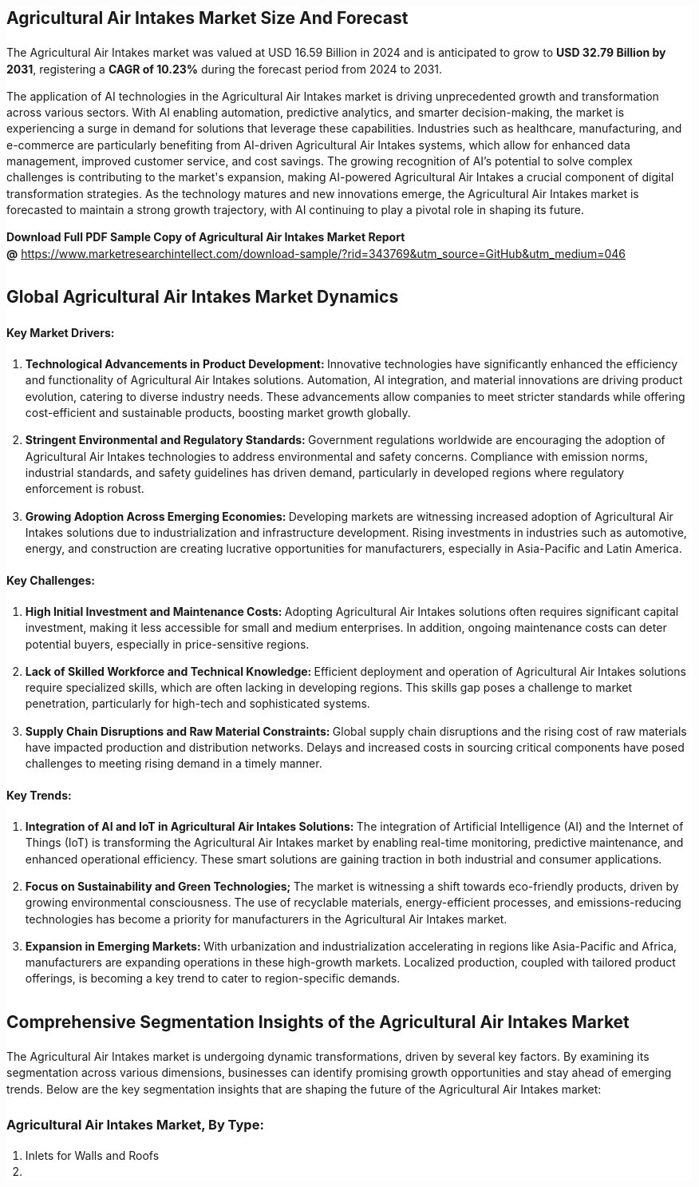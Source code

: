 <h2>Agricultural Air Intakes Market Size And Forecast</h2><p>The Agricultural Air Intakes market was valued at USD 16.59 Billion in 2024 and is anticipated to grow to <strong>USD 32.79 Billion by 2031</strong>, registering a <strong>CAGR of 10.23%</strong> during the forecast period from 2024 to 2031.</p><p>The application of AI technologies in the Agricultural Air Intakes market is driving unprecedented growth and transformation across various sectors. With AI enabling automation, predictive analytics, and smarter decision-making, the market is experiencing a surge in demand for solutions that leverage these capabilities. Industries such as healthcare, manufacturing, and e-commerce are particularly benefiting from AI-driven Agricultural Air Intakes systems, which allow for enhanced data management, improved customer service, and cost savings. The growing recognition of AI’s potential to solve complex challenges is contributing to the market's expansion, making AI-powered Agricultural Air Intakes a crucial component of digital transformation strategies. As the technology matures and new innovations emerge, the Agricultural Air Intakes market is forecasted to maintain a strong growth trajectory, with AI continuing to play a pivotal role in shaping its future.</p><p><strong>Download Full PDF Sample Copy of Agricultural Air Intakes Market Report @</strong>&nbsp;<a href="https://www.marketresearchintellect.com/download-sample/?rid=343769&amp;utm_source=GitHub&amp;utm_medium=046">https://www.marketresearchintellect.com/download-sample/?rid=343769&amp;utm_source=GitHub&amp;utm_medium=046</a></p><h2>Global Agricultural Air Intakes Market Dynamics</h2><h4><strong>Key Market Drivers:</strong></h4><ol><li><p><strong>Technological Advancements in Product Development:&nbsp;</strong>Innovative technologies have significantly enhanced the efficiency and functionality of Agricultural Air Intakes solutions. Automation, AI integration, and material innovations are driving product evolution, catering to diverse industry needs. These advancements allow companies to meet stricter standards while offering cost-efficient and sustainable products, boosting market growth globally.</p></li><li><p><strong>Stringent Environmental and Regulatory Standards:&nbsp;</strong>Government regulations worldwide are encouraging the adoption of Agricultural Air Intakes technologies to address environmental and safety concerns. Compliance with emission norms, industrial standards, and safety guidelines has driven demand, particularly in developed regions where regulatory enforcement is robust.</p></li><li><p><strong>Growing Adoption Across Emerging Economies:&nbsp;</strong>Developing markets are witnessing increased adoption of Agricultural Air Intakes solutions due to industrialization and infrastructure development. Rising investments in industries such as automotive, energy, and construction are creating lucrative opportunities for manufacturers, especially in Asia-Pacific and Latin America.</p></li></ol><h4><strong>Key Challenges:</strong></h4><ol><li><p><strong>High Initial Investment and Maintenance Costs:&nbsp;</strong>Adopting Agricultural Air Intakes solutions often requires significant capital investment, making it less accessible for small and medium enterprises. In addition, ongoing maintenance costs can deter potential buyers, especially in price-sensitive regions.</p></li><li><p><strong>Lack of Skilled Workforce and Technical Knowledge:&nbsp;</strong>Efficient deployment and operation of Agricultural Air Intakes solutions require specialized skills, which are often lacking in developing regions. This skills gap poses a challenge to market penetration, particularly for high-tech and sophisticated systems.</p></li><li><p><strong>Supply Chain Disruptions and Raw Material Constraints:&nbsp;</strong>Global supply chain disruptions and the rising cost of raw materials have impacted production and distribution networks. Delays and increased costs in sourcing critical components have posed challenges to meeting rising demand in a timely manner.</p></li></ol><h4><strong>Key Trends:</strong></h4><ol><li><p><strong>Integration of AI and IoT in Agricultural Air Intakes Solutions:&nbsp;</strong>The integration of Artificial Intelligence (AI) and the Internet of Things (IoT) is transforming the Agricultural Air Intakes market by enabling real-time monitoring, predictive maintenance, and enhanced operational efficiency. These smart solutions are gaining traction in both industrial and consumer applications.</p></li><li><p><strong>Focus on Sustainability and Green Technologies;&nbsp;</strong>The market is witnessing a shift towards eco-friendly products, driven by growing environmental consciousness. The use of recyclable materials, energy-efficient processes, and emissions-reducing technologies has become a priority for manufacturers in the Agricultural Air Intakes market.</p></li><li><p><strong>Expansion in Emerging Markets:&nbsp;</strong>With urbanization and industrialization accelerating in regions like Asia-Pacific and Africa, manufacturers are expanding operations in these high-growth markets. Localized production, coupled with tailored product offerings, is becoming a key trend to cater to region-specific demands.</p></li></ol><div class="article-main__content" data-test-id="publishing-text-block"><h2>Comprehensive Segmentation Insights of the Agricultural Air Intakes Market</h2><p>The Agricultural Air Intakes market is undergoing dynamic transformations, driven by several key factors. By examining its segmentation across various dimensions, businesses can identify promising growth opportunities and stay ahead of emerging trends. Below are the key segmentation insights that are shaping the future of the Agricultural Air Intakes market:</p><h3><strong>Agricultural Air Intakes Market, By Type:<br /></strong></h3><ol><li>Inlets for Walls and Roofs<li>